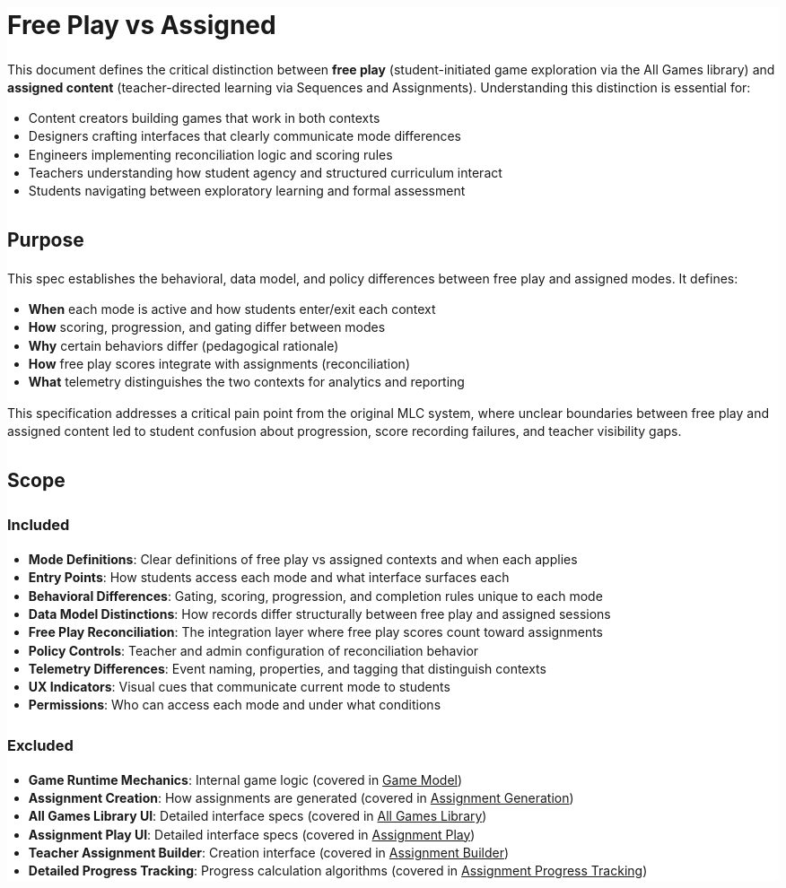# Free Play vs Assigned

This document defines the critical distinction between **free play** (student-initiated game exploration via the All Games library) and **assigned content** (teacher-directed learning via Sequences and Assignments). Understanding this distinction is essential for:
- Content creators building games that work in both contexts
- Designers crafting interfaces that clearly communicate mode differences
- Engineers implementing reconciliation logic and scoring rules
- Teachers understanding how student agency and structured curriculum interact
- Students navigating between exploratory learning and formal assessment

## Purpose
This spec establishes the behavioral, data model, and policy differences between free play and assigned modes. It defines:
- **When** each mode is active and how students enter/exit each context
- **How** scoring, progression, and gating differ between modes
- **Why** certain behaviors differ (pedagogical rationale)
- **How** free play scores integrate with assignments (reconciliation)
- **What** telemetry distinguishes the two contexts for analytics and reporting

This specification addresses a critical pain point from the original MLC system, where unclear boundaries between free play and assigned content led to student confusion about progression, score recording failures, and teacher visibility gaps.

## Scope

### Included
- **Mode Definitions**: Clear definitions of free play vs assigned contexts and when each applies
- **Entry Points**: How students access each mode and what interface surfaces each
- **Behavioral Differences**: Gating, scoring, progression, and completion rules unique to each mode
- **Data Model Distinctions**: How records differ structurally between free play and assigned sessions
- **Free Play Reconciliation**: The integration layer where free play scores count toward assignments
- **Policy Controls**: Teacher and admin configuration of reconciliation behavior
- **Telemetry Differences**: Event naming, properties, and tagging that distinguish contexts
- **UX Indicators**: Visual cues that communicate current mode to students
- **Permissions**: Who can access each mode and under what conditions

### Excluded
- **Game Runtime Mechanics**: Internal game logic (covered in [Game Model](../08-games-registry-and-authoring/game-model.md))
- **Assignment Creation**: How assignments are generated (covered in [Assignment Generation](./assignment-generation.md))
- **All Games Library UI**: Detailed interface specs (covered in [All Games Library](../03-student-experience/all-games-library.md))
- **Assignment Play UI**: Detailed interface specs (covered in [Assignment Play](../03-student-experience/assignment-play.md))
- **Teacher Assignment Builder**: Creation interface (covered in [Assignment Builder](../04-teacher-experience/assignment-builder.md))
- **Detailed Progress Tracking**: Progress calculation algorithms (covered in [Assignment Progress Tracking](./assignment-progress-tracking.md))
